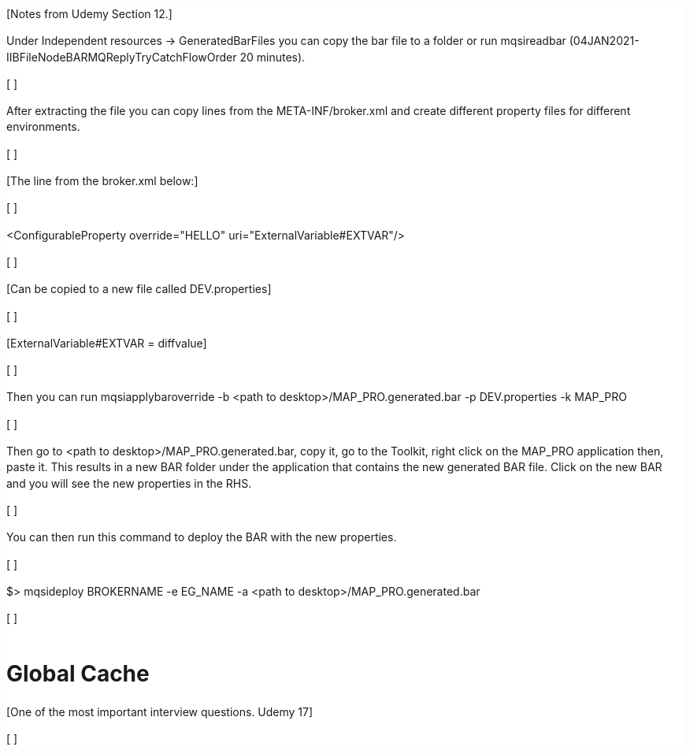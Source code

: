 [Notes from Udemy Section 12.]

Under Independent resources -> GeneratedBarFiles you can copy the bar
file to a folder or run mqsireadbar
(04JAN2021-IIBFileNodeBARMQReplyTryCatchFlowOrder 20 minutes).

[ ]

After extracting the file you can copy lines from the
META-INF/broker.xml and create different property files for different
environments.

[ ]

[The line from the broker.xml below:]

[ ]

\<ConfigurableProperty override="HELLO"
uri="ExternalVariable#EXTVAR"/>

[ ]

[Can be copied to a new file called DEV.properties]

[ ]

[ExternalVariable#EXTVAR = diffvalue]

[ ]

Then you can run mqsiapplybaroverride -b \<path to
desktop>/MAP_PRO.generated.bar -p DEV.properties -k MAP_PRO

[ ]

Then go to \<path to desktop>/MAP_PRO.generated.bar, copy it, go to
the Toolkit, right click on the MAP_PRO application then, paste it. This
results in a new BAR folder under the application that contains the new
generated BAR file. Click on the new BAR and you will see the new
properties in the RHS.

[ ]

You can then run this command to deploy the BAR with the new
properties.

[ ]

$> mqsideploy BROKERNAME -e EG_NAME -a \<path to
desktop>/MAP_PRO.generated.bar

[ ]

# Global Cache

[One of the most important interview questions. Udemy 17]

[ ]
